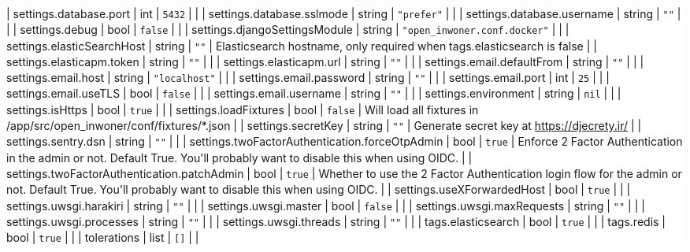 | settings.database.port | int | `5432` |  |
| settings.database.sslmode | string | `"prefer"` |  |
| settings.database.username | string | `""` |  |
| settings.debug | bool | `false` |  |
| settings.djangoSettingsModule | string | `"open_inwoner.conf.docker"` |  |
| settings.elasticSearchHost | string | `""` | Elasticsearch hostname, only required when tags.elasticsearch is false |
| settings.elasticapm.token | string | `""` |  |
| settings.elasticapm.url | string | `""` |  |
| settings.email.defaultFrom | string | `""` |  |
| settings.email.host | string | `"localhost"` |  |
| settings.email.password | string | `""` |  |
| settings.email.port | int | `25` |  |
| settings.email.useTLS | bool | `false` |  |
| settings.email.username | string | `""` |  |
| settings.environment | string | `nil` |  |
| settings.isHttps | bool | `true` |  |
| settings.loadFixtures | bool | `false` | Will load all fixtures in /app/src/open_inwoner/conf/fixtures/*.json |
| settings.secretKey | string | `""` | Generate secret key at https://djecrety.ir/ |
| settings.sentry.dsn | string | `""` |  |
| settings.twoFactorAuthentication.forceOtpAdmin | bool | `true` | Enforce 2 Factor Authentication in the admin or not. Default True. You'll probably want to disable this when using OIDC. |
| settings.twoFactorAuthentication.patchAdmin | bool | `true` | Whether to use the 2 Factor Authentication login flow for the admin or not. Default True. You'll probably want to disable this when using OIDC. |
| settings.useXForwardedHost | bool | `true` |  |
| settings.uwsgi.harakiri | string | `""` |  |
| settings.uwsgi.master | bool | `false` |  |
| settings.uwsgi.maxRequests | string | `""` |  |
| settings.uwsgi.processes | string | `""` |  |
| settings.uwsgi.threads | string | `""` |  |
| tags.elasticsearch | bool | `true` |  |
| tags.redis | bool | `true` |  |
| tolerations | list | `[]` |  |

